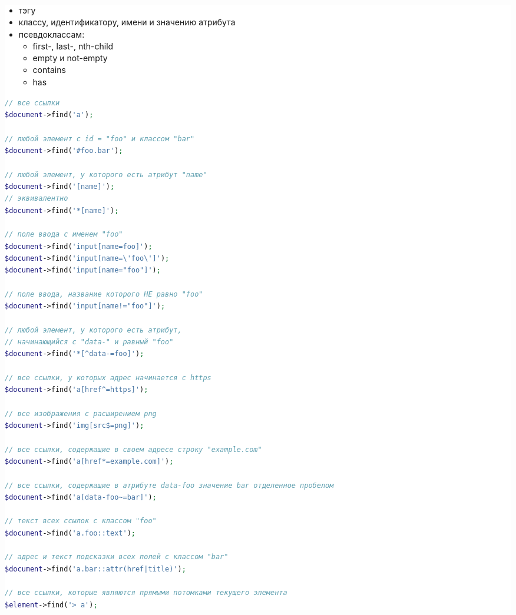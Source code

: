 - тэгу
- классу, идентификатору, имени и значению атрибута
- псевдоклассам:
    - first-, last-, nth-child
    - empty и not-empty
    - contains
    - has

```php
// все ссылки
$document->find('a');

// любой элемент с id = "foo" и классом "bar"
$document->find('#foo.bar');

// любой элемент, у которого есть атрибут "name"
$document->find('[name]');
// эквивалентно
$document->find('*[name]');

// поле ввода с именем "foo"
$document->find('input[name=foo]');
$document->find('input[name=\'foo\']');
$document->find('input[name="foo"]');

// поле ввода, название которого НЕ равно "foo"
$document->find('input[name!="foo"]');

// любой элемент, у которого есть атрибут,
// начинающийся с "data-" и равный "foo"
$document->find('*[^data-=foo]');

// все ссылки, у которых адрес начинается с https
$document->find('a[href^=https]');

// все изображения с расширением png
$document->find('img[src$=png]');

// все ссылки, содержащие в своем адресе строку "example.com"
$document->find('a[href*=example.com]');

// все ссылки, содержащие в атрибуте data-foo значение bar отделенное пробелом
$document->find('a[data-foo~=bar]');

// текст всех ссылок с классом "foo"
$document->find('a.foo::text');

// адрес и текст подсказки всех полей с классом "bar"
$document->find('a.bar::attr(href|title)');

// все ссылки, которые являются прямыми потомками текущего элемента
$element->find('> a');
```
